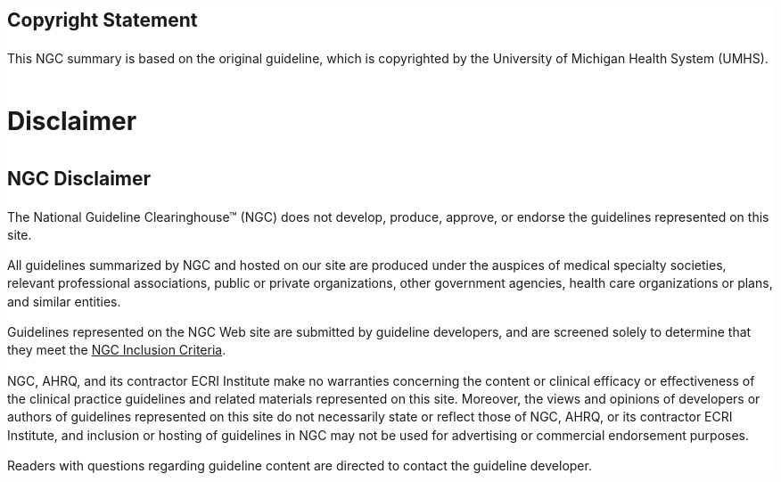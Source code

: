 ## Copyright Statement



This NGC summary is based on the original guideline, which is copyrighted by the University of Michigan Health System (UMHS).

# Disclaimer

## NGC Disclaimer



The National Guideline Clearinghouse™ (NGC) does not develop, produce, approve, or endorse the guidelines represented on this site.

All guidelines summarized by NGC and hosted on our site are produced under the auspices of medical specialty societies, relevant professional associations, public or private organizations, other government agencies, health care organizations or plans, and similar entities.

Guidelines represented on the NGC Web site are submitted by guideline developers, and are screened solely to determine that they meet the [NGC Inclusion Criteria](/help-and-about/summaries/inclusion-criteria).

NGC, AHRQ, and its contractor ECRI Institute make no warranties concerning the content or clinical efficacy or effectiveness of the clinical practice guidelines and related materials represented on this site. Moreover, the views and opinions of developers or authors of guidelines represented on this site do not necessarily state or reflect those of NGC, AHRQ, or its contractor ECRI Institute, and inclusion or hosting of guidelines in NGC may not be used for advertising or commercial endorsement purposes.

Readers with questions regarding guideline content are directed to contact the guideline developer.

